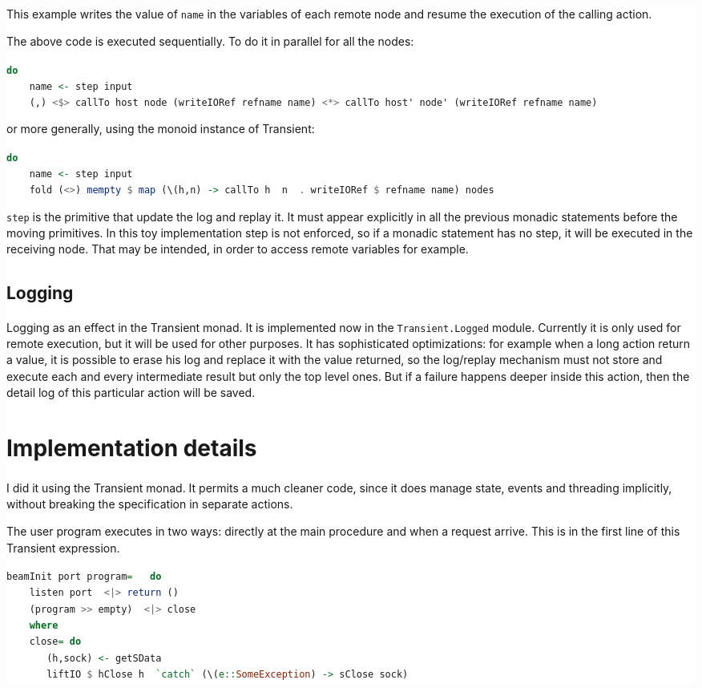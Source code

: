 
This example writes the value of `name` in the variables of each remote node and resume the execution of the calling action.

The above code is executed sequentially. To do it in parallel for all the nodes:


```haskell
do 
    name <- step input
    (,) <$> callTo host node (writeIORef refname name) <*> callTo host' node' (writeIORef refname name) 
```

or more generally, using the monoid instance of Transient:

```haskell
do 
    name <- step input
    fold (<>) mempty $ map (\(h,n) -> callTo h  n  . writeIORef $ refname name) nodes
```


`step` is the primitive that update the log and replay it.  It must appear explicitly in all the previous monadic statements before the moving primitives. In this toy implementation step is not enforced, so if a monadic statement has no step, it will be executed in the receiving node. That may be intended, in order to access remote variables for example.


## Logging

Logging as an effect in the Transient monad. It is implemented now in the `Transient.Logged` module. Currently it is only used for remote execution, but it will be used for other purposes. It has sophisticated optimizations: for example when a long action return a value, it is possible to erase his log and replace it with the value returned, so the log/replay mechanism must not  store and execute each and every intermediate result but only the top level ones. But if a failure happens deeper inside this action, then the detail log of this particular action will be saved.


# Implementation details

I did it using the Transient monad. It permits a much cleaner code, since it does manage state, events and threading implicitly, without breaking the specification in separate actions. 

The user program executes in two ways: directly at the main procedure and when a request arrive. This is in the first line of this Transient expression.
 
```haskell
beamInit port program=   do
    listen port  <|> return ()
    (program >> empty)  <|> close
    where
    close= do
       (h,sock) <- getSData
       liftIO $ hClose h  `catch` (\(e::SomeException) -> sClose sock)
```
